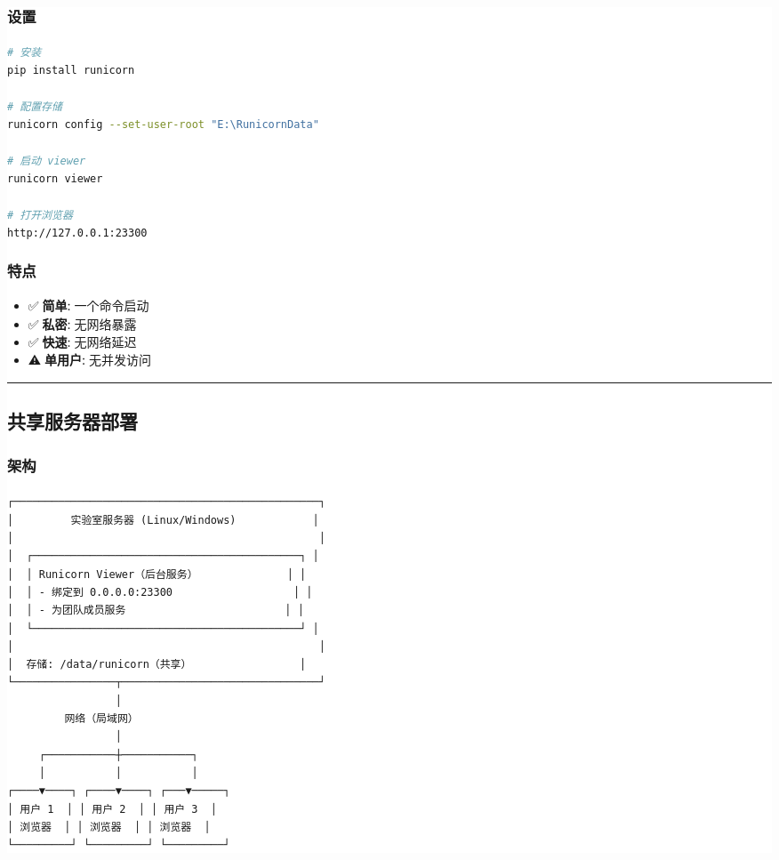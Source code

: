 ### 设置

```bash
# 安装
pip install runicorn

# 配置存储
runicorn config --set-user-root "E:\RunicornData"

# 启动 viewer
runicorn viewer

# 打开浏览器
http://127.0.0.1:23300
```

### 特点

- ✅ **简单**: 一个命令启动
- ✅ **私密**: 无网络暴露
- ✅ **快速**: 无网络延迟
- ⚠️ **单用户**: 无并发访问

---

## 共享服务器部署

### 架构

```
┌────────────────────────────────────────────────┐
│         实验室服务器 (Linux/Windows)            │
│                                                │
│  ┌──────────────────────────────────────────┐ │
│  │ Runicorn Viewer（后台服务）              │ │
│  │ - 绑定到 0.0.0.0:23300                   │ │
│  │ - 为团队成员服务                         │ │
│  └──────────────────────────────────────────┘ │
│                                                │
│  存储: /data/runicorn（共享）                 │
└────────────────┬───────────────────────────────┘
                 │
         网络（局域网）
                 │
     ┌───────────┼───────────┐
     │           │           │
┌────▼────┐ ┌────▼────┐ ┌───▼─────┐
│ 用户 1  │ │ 用户 2  │ │ 用户 3  │
│ 浏览器  │ │ 浏览器  │ │ 浏览器  │
└─────────┘ └─────────┘ └─────────┘
```
